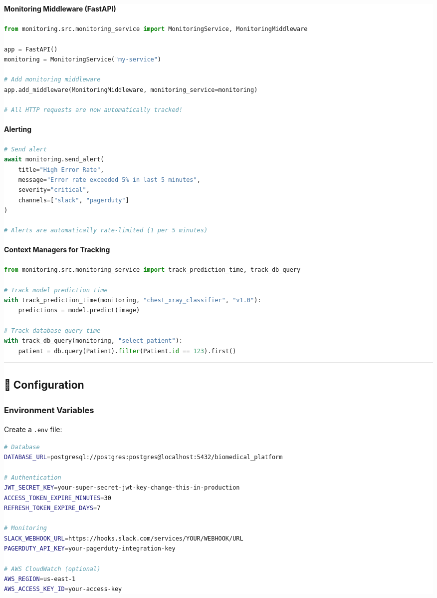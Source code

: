 #### Monitoring Middleware (FastAPI)

```python
from monitoring.src.monitoring_service import MonitoringService, MonitoringMiddleware

app = FastAPI()
monitoring = MonitoringService("my-service")

# Add monitoring middleware
app.add_middleware(MonitoringMiddleware, monitoring_service=monitoring)

# All HTTP requests are now automatically tracked!
```

#### Alerting

```python
# Send alert
await monitoring.send_alert(
    title="High Error Rate",
    message="Error rate exceeded 5% in last 5 minutes",
    severity="critical",
    channels=["slack", "pagerduty"]
)

# Alerts are automatically rate-limited (1 per 5 minutes)
```

#### Context Managers for Tracking

```python
from monitoring.src.monitoring_service import track_prediction_time, track_db_query

# Track model prediction time
with track_prediction_time(monitoring, "chest_xray_classifier", "v1.0"):
    predictions = model.predict(image)

# Track database query time
with track_db_query(monitoring, "select_patient"):
    patient = db.query(Patient).filter(Patient.id == 123).first()
```

---

## 🔧 Configuration

### Environment Variables

Create a `.env` file:

```bash
# Database
DATABASE_URL=postgresql://postgres:postgres@localhost:5432/biomedical_platform

# Authentication
JWT_SECRET_KEY=your-super-secret-jwt-key-change-this-in-production
ACCESS_TOKEN_EXPIRE_MINUTES=30
REFRESH_TOKEN_EXPIRE_DAYS=7

# Monitoring
SLACK_WEBHOOK_URL=https://hooks.slack.com/services/YOUR/WEBHOOK/URL
PAGERDUTY_API_KEY=your-pagerduty-integration-key

# AWS CloudWatch (optional)
AWS_REGION=us-east-1
AWS_ACCESS_KEY_ID=your-access-key
```